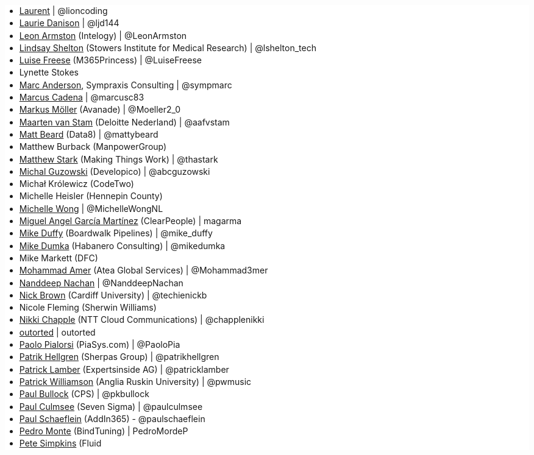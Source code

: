 -   [Laurent](https://twitter.com/lioncoding) \| \@lioncoding
-   [Laurie Danison](https://www.github.com/ljd144) \| \@ljd144
-   [Leon
    Armston](https://nam06.safelinks.protection.outlook.com/?url=https%3A%2F%2Ftwitter.com%2FLeonArmston&data=04%7C01%7CVesa.Juvonen%40microsoft.com%7C6382b4eff6084eb7b5e508d9ae808d84%7C72f988bf86f141af91ab2d7cd011db47%7C0%7C0%7C637732690362106622%7CUnknown%7CTWFpbGZsb3d8eyJWIjoiMC4wLjAwMDAiLCJQIjoiV2luMzIiLCJBTiI6Ik1haWwiLCJXVCI6Mn0%3D%7C2000&sdata=Nq7932KMpx5mQWbeB1By3iBnRtzdqR07uYIz%2FOB5qqU%3D&reserved=0) (Intelogy)
    \| \@LeonArmston
-   [Lindsay Shelton](https://www.twitter.com/lshelton_tech) (Stowers
    Institute for Medical Research) \| \@lshelton_tech
-   [Luise Freese](https://twitter.com/LuiseFreese) (M365Princess)
    \| \@LuiseFreese
-   Lynette Stokes 
-   [Marc Anderson](https://twitter.com/sympmarc), Sympraxis Consulting
    \| \@sympmarc
-   [Marcus Cadena](https://www.twitter.com/marcusc83) \| \@marcusc83
-   [Markus Möller](https://twitter.com/Moeller2_0) (Avanade) \|
    \@Moeller2_0
-   [Maarten van Stam](https://twitter.com/aafvstam) (Deloitte
    Nederland) \| \@aafvstam
-   [Matt Beard](https://twitter.com/mattybeard) (Data8) \| \@mattybeard
-   Matthew Burback (ManpowerGroup)
-   [Matthew Stark](https://twitter.com/thastark) (Making Things Work)
    \| \@thastark
-   [Michal Guzowski](https://twitter.com/abcguzowksi) (Developico) \|
    \@abcguzowski
-   Michał Królewicz (CodeTwo)
-   Michelle Heisler (Hennepin County)
-   [Michelle Wong](https://twitter.com/MichelleWongNL) \|
    \@MichelleWongNL
-   [Miguel Angel García Martínez](https://github.com/magarma)
    (ClearPeople) \| magarma
-   [Mike Duffy](https://www.twitter.com/mike_duffy) (Boardwalk
    Pipelines) \| \@mike_duffy
-   [Mike Dumka](https://www.twitter.com/mikedumka) (Habanero
    Consulting) \| \@mikedumka
-   Mike Markett (DFC)
-   [Mohammad Amer](https://twitter.com/Mohammad3mer) (Atea Global
    Services) \| \@Mohammad3mer
-   [Nanddeep Nachan](https://twitter.com/NanddeepNachan) \|
    \@NanddeepNachan
-   [Nick Brown](https://github.com/techienickb) (Cardiff University) \|
    \@techienickb
-   Nicole Fleming (Sherwin Williams)
-   [Nikki Chapple](https://www.twitter.com/chapplenikki) (NTT Cloud
    Communications) \| \@chapplenikki
-   [outorted](https://github.com/outorted) \| outorted
-   [Paolo Pialorsi](https://twitter.com/PaoloPia) (PiaSys.com) \|
    \@PaoloPia
-   [Patrik Hellgren](https://twitter.com/patrikhellgren) (Sherpas
    Group) \| \@patrikhellgren
-   [Patrick Lamber](https://twitter.com/patricklamber) (Expertsinside
    AG) \| \@patricklamber
-   [Patrick Williamson](https://www.github.com/pwmusic) (Anglia Ruskin
    University) \| \@pwmusic
-   [Paul Bullock](https://twitter.com/pkbullock) (CPS) \| \@pkbullock
-   [Paul Culmsee](https://twitter.com/paulculmsee) (Seven Sigma) \|
    \@paulculmsee
-   [Paul Schaeflein](https://twitter.com/paulschaeflein) (AddIn365) -
    \@paulschaeflein
-   [Pedro Monte](https://github.com/PedroMordeP) (BindTuning) \|
    PedroMordeP
-   [Pete Simpkins](https://www.twitter.com/simpkinspete) (Fluid
